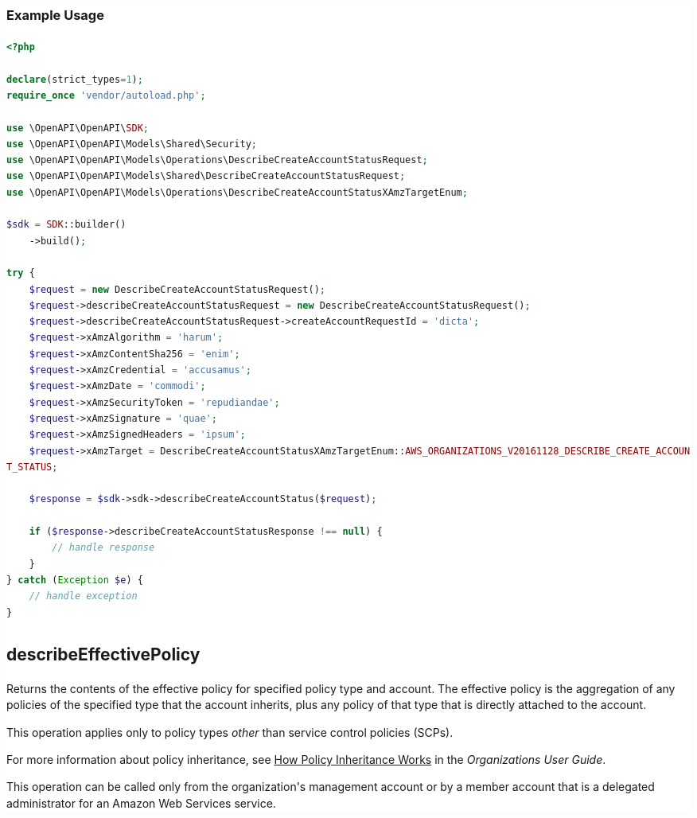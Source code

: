 ### Example Usage

```php
<?php

declare(strict_types=1);
require_once 'vendor/autoload.php';

use \OpenAPI\OpenAPI\SDK;
use \OpenAPI\OpenAPI\Models\Shared\Security;
use \OpenAPI\OpenAPI\Models\Operations\DescribeCreateAccountStatusRequest;
use \OpenAPI\OpenAPI\Models\Shared\DescribeCreateAccountStatusRequest;
use \OpenAPI\OpenAPI\Models\Operations\DescribeCreateAccountStatusXAmzTargetEnum;

$sdk = SDK::builder()
    ->build();

try {
    $request = new DescribeCreateAccountStatusRequest();
    $request->describeCreateAccountStatusRequest = new DescribeCreateAccountStatusRequest();
    $request->describeCreateAccountStatusRequest->createAccountRequestId = 'dicta';
    $request->xAmzAlgorithm = 'harum';
    $request->xAmzContentSha256 = 'enim';
    $request->xAmzCredential = 'accusamus';
    $request->xAmzDate = 'commodi';
    $request->xAmzSecurityToken = 'repudiandae';
    $request->xAmzSignature = 'quae';
    $request->xAmzSignedHeaders = 'ipsum';
    $request->xAmzTarget = DescribeCreateAccountStatusXAmzTargetEnum::AWS_ORGANIZATIONS_V20161128_DESCRIBE_CREATE_ACCOUNT_STATUS;

    $response = $sdk->sdk->describeCreateAccountStatus($request);

    if ($response->describeCreateAccountStatusResponse !== null) {
        // handle response
    }
} catch (Exception $e) {
    // handle exception
}
```

## describeEffectivePolicy

<p>Returns the contents of the effective policy for specified policy type and account. The effective policy is the aggregation of any policies of the specified type that the account inherits, plus any policy of that type that is directly attached to the account.</p> <p>This operation applies only to policy types <i>other</i> than service control policies (SCPs).</p> <p>For more information about policy inheritance, see <a href="https://docs.aws.amazon.com/organizations/latest/userguide/orgs_manage_policies-inheritance.html">How Policy Inheritance Works</a> in the <i>Organizations User Guide</i>.</p> <p>This operation can be called only from the organization's management account or by a member account that is a delegated administrator for an Amazon Web Services service.</p>

